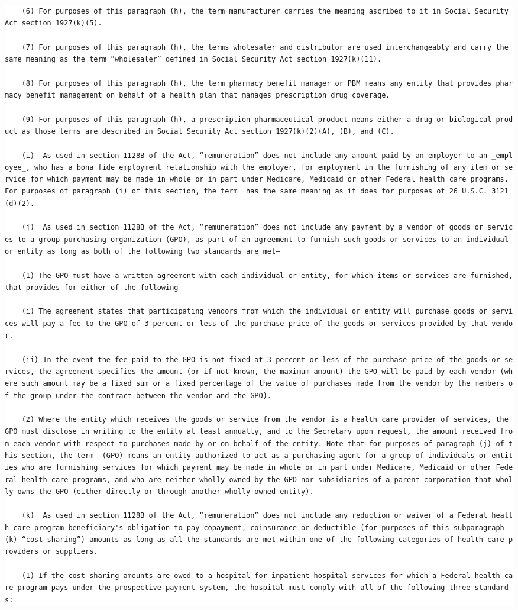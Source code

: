         (6) For purposes of this paragraph (h), the term manufacturer carries the meaning ascribed to it in Social Security Act section 1927(k)(5).

        (7) For purposes of this paragraph (h), the terms wholesaler and distributor are used interchangeably and carry the same meaning as the term “wholesaler” defined in Social Security Act section 1927(k)(11).

        (8) For purposes of this paragraph (h), the term pharmacy benefit manager or PBM means any entity that provides pharmacy benefit management on behalf of a health plan that manages prescription drug coverage.

        (9) For purposes of this paragraph (h), a prescription pharmaceutical product means either a drug or biological product as those terms are described in Social Security Act section 1927(k)(2)(A), (B), and (C).

        (i)  As used in section 1128B of the Act, “remuneration” does not include any amount paid by an employer to an _employee_, who has a bona fide employment relationship with the employer, for employment in the furnishing of any item or service for which payment may be made in whole or in part under Medicare, Medicaid or other Federal health care programs. For purposes of paragraph (i) of this section, the term  has the same meaning as it does for purposes of 26 U.S.C. 3121(d)(2).

        (j)  As used in section 1128B of the Act, “remuneration” does not include any payment by a vendor of goods or services to a group purchasing organization (GPO), as part of an agreement to furnish such goods or services to an individual or entity as long as both of the following two standards are met—

        (1) The GPO must have a written agreement with each individual or entity, for which items or services are furnished, that provides for either of the following—

        (i) The agreement states that participating vendors from which the individual or entity will purchase goods or services will pay a fee to the GPO of 3 percent or less of the purchase price of the goods or services provided by that vendor.

        (ii) In the event the fee paid to the GPO is not fixed at 3 percent or less of the purchase price of the goods or services, the agreement specifies the amount (or if not known, the maximum amount) the GPO will be paid by each vendor (where such amount may be a fixed sum or a fixed percentage of the value of purchases made from the vendor by the members of the group under the contract between the vendor and the GPO).

        (2) Where the entity which receives the goods or service from the vendor is a health care provider of services, the GPO must disclose in writing to the entity at least annually, and to the Secretary upon request, the amount received from each vendor with respect to purchases made by or on behalf of the entity. Note that for purposes of paragraph (j) of this section, the term  (GPO) means an entity authorized to act as a purchasing agent for a group of individuals or entities who are furnishing services for which payment may be made in whole or in part under Medicare, Medicaid or other Federal health care programs, and who are neither wholly-owned by the GPO nor subsidiaries of a parent corporation that wholly owns the GPO (either directly or through another wholly-owned entity).

        (k)  As used in section 1128B of the Act, “remuneration” does not include any reduction or waiver of a Federal health care program beneficiary's obligation to pay copayment, coinsurance or deductible (for purposes of this subparagraph (k) “cost-sharing”) amounts as long as all the standards are met within one of the following categories of health care providers or suppliers.

        (1) If the cost-sharing amounts are owed to a hospital for inpatient hospital services for which a Federal health care program pays under the prospective payment system, the hospital must comply with all of the following three standards:
